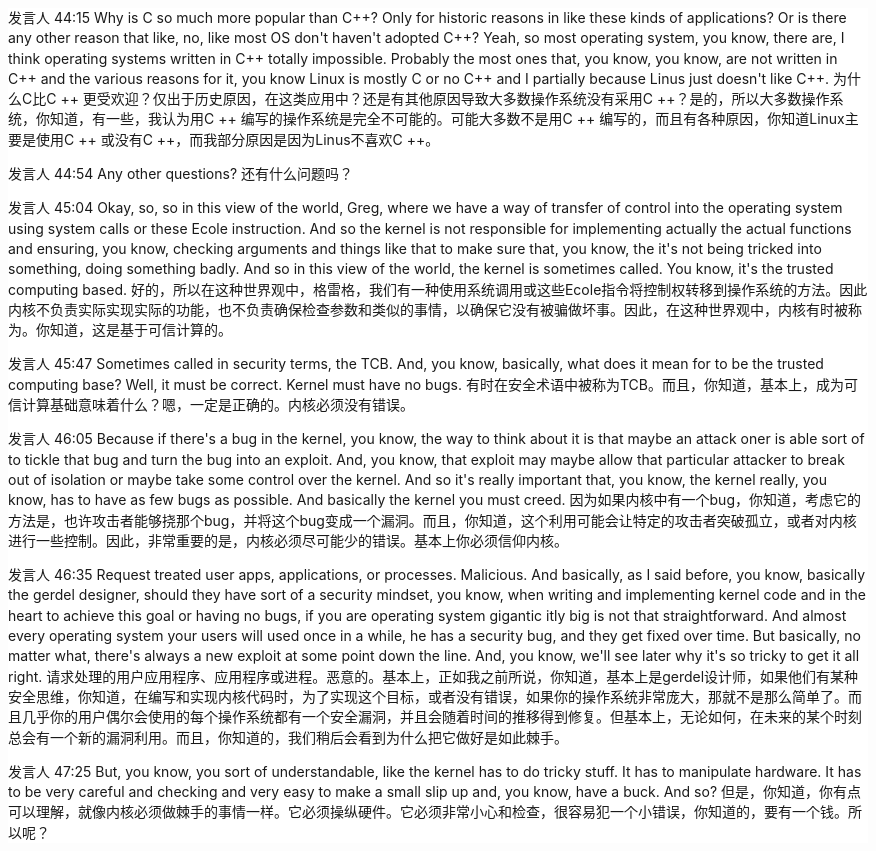 发言人   44:15
Why is C so much more popular than C++? Only for historic reasons in like these kinds of applications? Or is there any other reason that like, no, like most OS don't haven't adopted C++? Yeah, so most operating system, you know, there are, I think operating systems written in C++ totally impossible. Probably the most ones that, you know, you know, are not written in C++ and the various reasons for it, you know Linux is mostly C or no C++ and I partially because Linus just doesn't like C++. 
为什么C比C ++ 更受欢迎？仅出于历史原因，在这类应用中？还是有其他原因导致大多数操作系统没有采用C ++？是的，所以大多数操作系统，你知道，有一些，我认为用C ++ 编写的操作系统是完全不可能的。可能大多数不是用C ++ 编写的，而且有各种原因，你知道Linux主要是使用C ++ 或没有C ++，而我部分原因是因为Linus不喜欢C ++。


发言人   44:54
Any other questions? 
还有什么问题吗？


发言人   45:04
Okay, so, so in this view of the world, Greg, where we have a way of transfer of control into the operating system using system calls or these Ecole instruction. And so the kernel is not responsible for implementing actually the actual functions and ensuring, you know, checking arguments and things like that to make sure that, you know, the it's not being tricked into something, doing something badly. And so in this view of the world, the kernel is sometimes called. You know, it's the trusted computing based. 
好的，所以在这种世界观中，格雷格，我们有一种使用系统调用或这些Ecole指令将控制权转移到操作系统的方法。因此内核不负责实际实现实际的功能，也不负责确保检查参数和类似的事情，以确保它没有被骗做坏事。因此，在这种世界观中，内核有时被称为。你知道，这是基于可信计算的。

发言人   45:47
Sometimes called in security terms, the TCB. And, you know, basically, what does it mean for to be the trusted computing base? Well, it must be correct. Kernel must have no bugs. 
有时在安全术语中被称为TCB。而且，你知道，基本上，成为可信计算基础意味着什么？嗯，一定是正确的。内核必须没有错误。

发言人   46:05
Because if there's a bug in the kernel, you know, the way to think about it is that maybe an attack oner is able sort of to tickle that bug and turn the bug into an exploit. And, you know, that exploit may maybe allow that particular attacker to break out of isolation or maybe take some control over the kernel. And so it's really important that, you know, the kernel really, you know, has to have as few bugs as possible. And basically the kernel you must creed. 
因为如果内核中有一个bug，你知道，考虑它的方法是，也许攻击者能够挠那个bug，并将这个bug变成一个漏洞。而且，你知道，这个利用可能会让特定的攻击者突破孤立，或者对内核进行一些控制。因此，非常重要的是，内核必须尽可能少的错误。基本上你必须信仰内核。

发言人   46:35
Request treated user apps, applications, or processes. Malicious. And basically, as I said before, you know, basically the gerdel designer, should they have sort of a security mindset, you know, when writing and implementing kernel code and in the heart to achieve this goal or having no bugs, if you are operating system gigantic itly big is not that straightforward. And almost every operating system your users will used once in a while, he has a security bug, and they get fixed over time. But basically, no matter what, there's always a new exploit at some point down the line. And, you know, we'll see later why it's so tricky to get it all right. 
请求处理的用户应用程序、应用程序或进程。恶意的。基本上，正如我之前所说，你知道，基本上是gerdel设计师，如果他们有某种安全思维，你知道，在编写和实现内核代码时，为了实现这个目标，或者没有错误，如果你的操作系统非常庞大，那就不是那么简单了。而且几乎你的用户偶尔会使用的每个操作系统都有一个安全漏洞，并且会随着时间的推移得到修复。但基本上，无论如何，在未来的某个时刻总会有一个新的漏洞利用。而且，你知道的，我们稍后会看到为什么把它做好是如此棘手。

发言人   47:25
But, you know, you sort of understandable, like the kernel has to do tricky stuff. It has to manipulate hardware. It has to be very careful and checking and very easy to make a small slip up and, you know, have a buck. And so? 
但是，你知道，你有点可以理解，就像内核必须做棘手的事情一样。它必须操纵硬件。它必须非常小心和检查，很容易犯一个小错误，你知道的，要有一个钱。所以呢？
